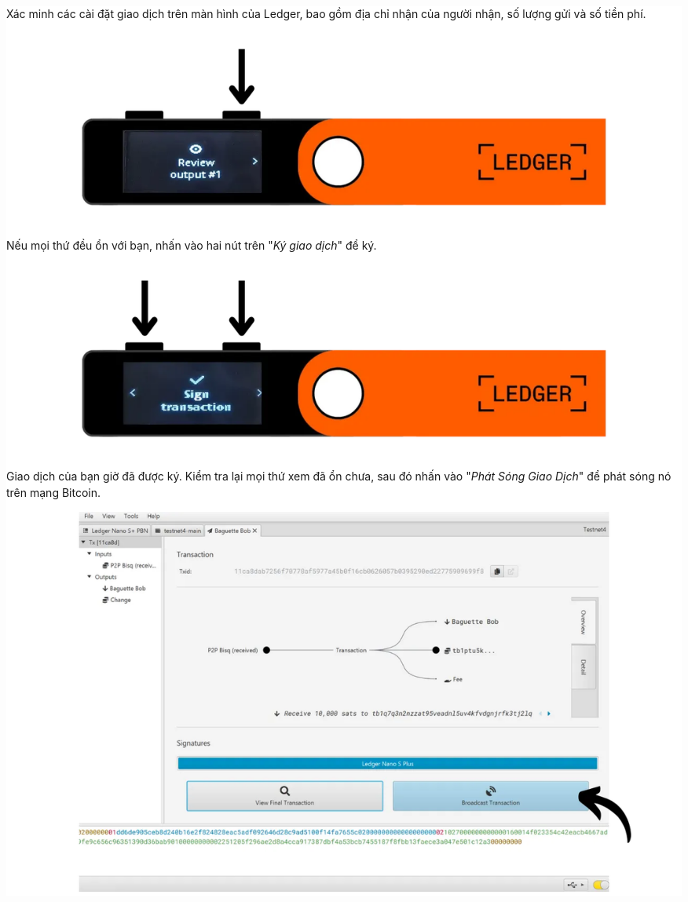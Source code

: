Xác minh các cài đặt giao dịch trên màn hình của Ledger, bao gồm địa chỉ nhận của người nhận, số lượng gửi và số tiền phí.

![NANO S PLUS LEDGER](assets/notext/61.webp)

Nếu mọi thứ đều ổn với bạn, nhấn vào hai nút trên "*Ký giao dịch*" để ký.

![NANO S PLUS LEDGER](assets/notext/62.webp)

Giao dịch của bạn giờ đã được ký. Kiểm tra lại mọi thứ xem đã ổn chưa, sau đó nhấn vào "*Phát Sóng Giao Dịch*" để phát sóng nó trên mạng Bitcoin.

![NANO S PLUS LEDGER](assets/notext/63.webp)
